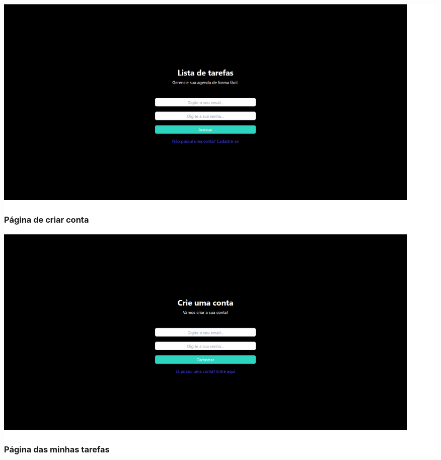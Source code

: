 <img src="./utils/Captura de Tela (48).png" width="800" />

### Página de criar conta
<img src="./utils/Captura de Tela (49).png" width="800"/>

### Página das minhas tarefas